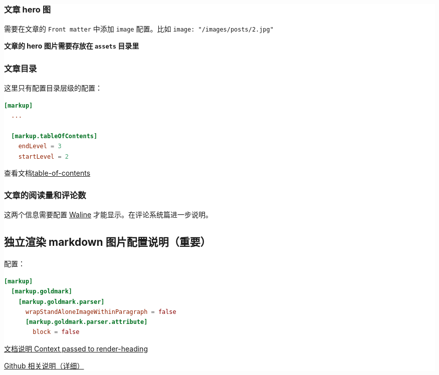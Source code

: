 ### 文章 hero 图

需要在文章的 `Front matter` 中添加 `image` 配置。比如 `image: "/images/posts/2.jpg"`

**文章的 hero 图片需要存放在 `assets` 目录里**

### 文章目录

这里只有配置目录层级的配置：

```toml
[markup]
  ...

  [markup.tableOfContents]
    endLevel = 3
    startLevel = 2
```

查看文档[table-of-contents](https://gohugo.io/getting-started/configuration-markup/#table-of-contents)

### 文章的阅读量和评论数

这两个信息需要配置 [Waline](https://waline.js.org) 才能显示。在评论系统篇进一步说明。

## 独立渲染 markdown 图片配置说明（重要）

配置：

```toml
[markup]
  [markup.goldmark]
    [markup.goldmark.parser]
      wrapStandAloneImageWithinParagraph = false
      [markup.goldmark.parser.attribute]
        block = false
```

[文档说明 Context passed to render-heading](https://gohugo.io/templates/render-hooks/#context-passed-to-render-heading)

[Github 相关说明（详细）](https://github.com/gohugoio/hugo/releases/tag/v0.108.0)
